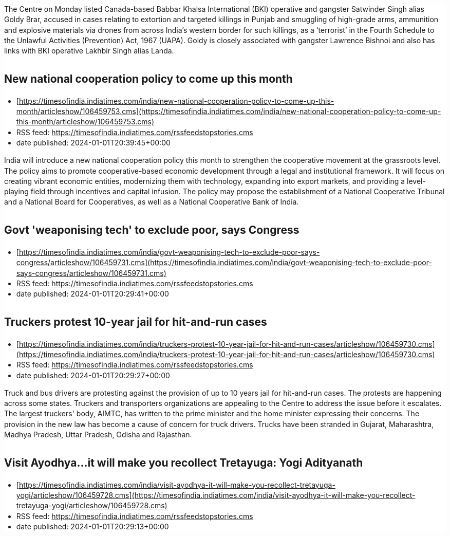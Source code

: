 The Centre on Monday listed Canada-based Babbar Khalsa International (BKI) operative and gangster Satwinder Singh alias Goldy Brar, accused in cases relating to extortion and targeted killings in Punjab and smuggling of high-grade arms, ammunition and explosive materials via drones from across India’s western border for such killings, as a ‘terrorist’ in the Fourth Schedule to the Unlawful Activities (Prevention) Act, 1967 (UAPA). Goldy is closely associated with gangster Lawrence Bishnoi and also has links with BKI operative Lakhbir Singh alias Landa.

## New national cooperation policy to come up this month
 - [https://timesofindia.indiatimes.com/india/new-national-cooperation-policy-to-come-up-this-month/articleshow/106459753.cms](https://timesofindia.indiatimes.com/india/new-national-cooperation-policy-to-come-up-this-month/articleshow/106459753.cms)
 - RSS feed: https://timesofindia.indiatimes.com/rssfeedstopstories.cms
 - date published: 2024-01-01T20:39:45+00:00

India will introduce a new national cooperation policy this month to strengthen the cooperative movement at the grassroots level. The policy aims to promote cooperative-based economic development through a legal and institutional framework. It will focus on creating vibrant economic entities, modernizing them with technology, expanding into export markets, and providing a level-playing field through incentives and capital infusion. The policy may propose the establishment of a National Cooperative Tribunal and a National Board for Cooperatives, as well as a National Cooperative Bank of India.

## Govt 'weaponising tech' to exclude poor, says Congress
 - [https://timesofindia.indiatimes.com/india/govt-weaponising-tech-to-exclude-poor-says-congress/articleshow/106459731.cms](https://timesofindia.indiatimes.com/india/govt-weaponising-tech-to-exclude-poor-says-congress/articleshow/106459731.cms)
 - RSS feed: https://timesofindia.indiatimes.com/rssfeedstopstories.cms
 - date published: 2024-01-01T20:29:41+00:00



## Truckers protest 10-year jail for hit-and-run cases
 - [https://timesofindia.indiatimes.com/india/truckers-protest-10-year-jail-for-hit-and-run-cases/articleshow/106459730.cms](https://timesofindia.indiatimes.com/india/truckers-protest-10-year-jail-for-hit-and-run-cases/articleshow/106459730.cms)
 - RSS feed: https://timesofindia.indiatimes.com/rssfeedstopstories.cms
 - date published: 2024-01-01T20:29:27+00:00

Truck and bus drivers are protesting against the provision of up to 10 years jail for hit-and-run cases. The protests are happening across some states. Truckers and transporters organizations are appealing to the Centre to address the issue before it escalates. The largest truckers' body, AIMTC, has written to the prime minister and the home minister expressing their concerns. The provision in the new law has become a cause of concern for truck drivers. Trucks have been stranded in Gujarat, Maharashtra, Madhya Pradesh, Uttar Pradesh, Odisha and Rajasthan.

## Visit Ayodhya...it will make you recollect Tretayuga: Yogi Adityanath
 - [https://timesofindia.indiatimes.com/india/visit-ayodhya-it-will-make-you-recollect-tretayuga-yogi/articleshow/106459728.cms](https://timesofindia.indiatimes.com/india/visit-ayodhya-it-will-make-you-recollect-tretayuga-yogi/articleshow/106459728.cms)
 - RSS feed: https://timesofindia.indiatimes.com/rssfeedstopstories.cms
 - date published: 2024-01-01T20:29:13+00:00
